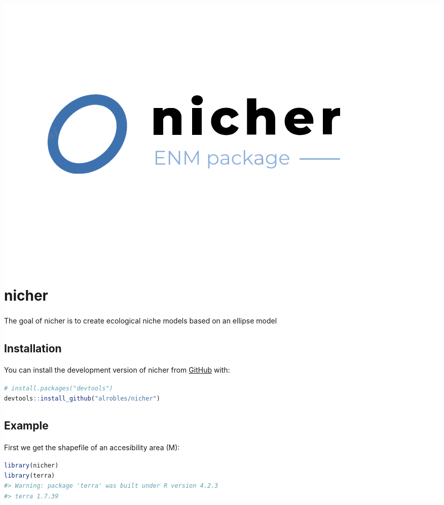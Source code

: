 


![](man/figures/nicher-logo.png)

# nicher




The goal of nicher is to create ecological niche models based on an
ellipse model

## Installation

You can install the development version of nicher from
[GitHub](https://github.com/) with:

``` r
# install.packages("devtools")
devtools::install_github("alrobles/nicher")
```

## Example

First we get the shapefile of an accesibility area (M):

``` r
library(nicher)
library(terra)
#> Warning: package 'terra' was built under R version 4.2.3
#> terra 1.7.39
```
